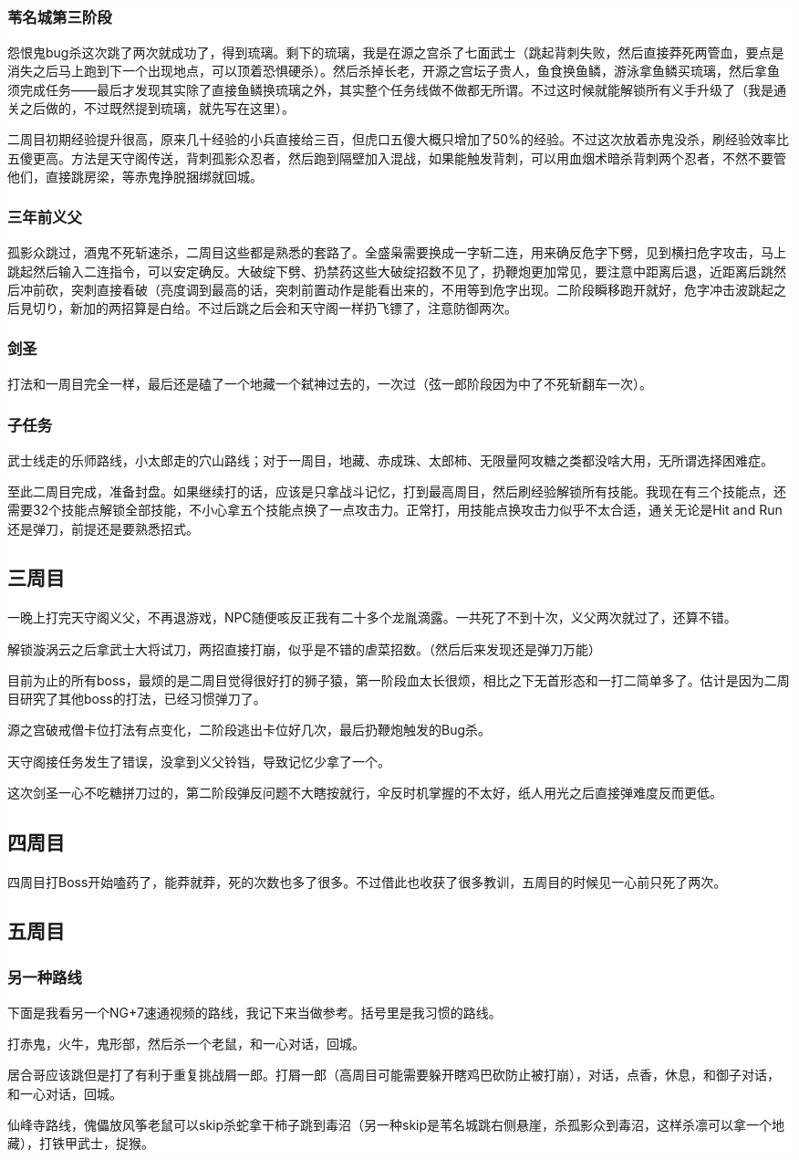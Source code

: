 ### 苇名城第三阶段

怨恨鬼bug杀这次跳了两次就成功了，得到琉璃。剩下的琉璃，我是在源之宫杀了七面武士（跳起背刺失败，然后直接莽死两管血，要点是消失之后马上跑到下一个出现地点，可以顶着恐惧硬杀）。然后杀掉长老，开源之宫坛子贵人，鱼食换鱼鳞，游泳拿鱼鳞买琉璃，然后拿鱼须完成任务——最后才发现其实除了直接鱼鳞换琉璃之外，其实整个任务线做不做都无所谓。不过这时候就能解锁所有义手升级了（我是通关之后做的，不过既然提到琉璃，就先写在这里）。

二周目初期经验提升很高，原来几十经验的小兵直接给三百，但虎口五傻大概只增加了50%的经验。不过这次放着赤鬼没杀，刷经验效率比五傻更高。方法是天守阁传送，背刺孤影众忍者，然后跑到隔壁加入混战，如果能触发背刺，可以用血烟术暗杀背刺两个忍者，不然不要管他们，直接跳房梁，等赤鬼挣脱捆绑就回城。

### 三年前义父

孤影众跳过，酒鬼不死斩速杀，二周目这些都是熟悉的套路了。全盛枭需要换成一字斩二连，用来确反危字下劈，见到横扫危字攻击，马上跳起然后输入二连指令，可以安定确反。大破绽下劈、扔禁药这些大破绽招数不见了，扔鞭炮更加常见，要注意中距离后退，近距离后跳然后冲前砍，突刺直接看破（亮度调到最高的话，突刺前置动作是能看出来的，不用等到危字出现。二阶段瞬移跑开就好，危字冲击波跳起之后見切り，新加的两招算是白给。不过后跳之后会和天守阁一样扔飞镖了，注意防御两次。

### 剑圣

打法和一周目完全一样，最后还是磕了一个地藏一个弑神过去的，一次过（弦一郎阶段因为中了不死斩翻车一次）。

### 子任务

武士线走的乐师路线，小太郎走的穴山路线；对于一周目，地藏、赤成珠、太郎柿、无限量阿攻糖之类都没啥大用，无所谓选择困难症。

至此二周目完成，准备封盘。如果继续打的话，应该是只拿战斗记忆，打到最高周目，然后刷经验解锁所有技能。我现在有三个技能点，还需要32个技能点解锁全部技能，不小心拿五个技能点换了一点攻击力。正常打，用技能点换攻击力似乎不太合适，通关无论是Hit and Run还是弹刀，前提还是要熟悉招式。

## 三周目

一晚上打完天守阁义父，不再退游戏，NPC随便咳反正我有二十多个龙胤滴露。一共死了不到十次，义父两次就过了，还算不错。

解锁漩涡云之后拿武士大将试刀，两招直接打崩，似乎是不错的虐菜招数。（然后后来发现还是弹刀万能）

目前为止的所有boss，最烦的是二周目觉得很好打的狮子猿，第一阶段血太长很烦，相比之下无首形态和一打二简单多了。估计是因为二周目研究了其他boss的打法，已经习惯弹刀了。

源之宫破戒僧卡位打法有点变化，二阶段逃出卡位好几次，最后扔鞭炮触发的Bug杀。

天守阁接任务发生了错误，没拿到义父铃铛，导致记忆少拿了一个。

这次剑圣一心不吃糖拼刀过的，第二阶段弹反问题不大瞎按就行，伞反时机掌握的不太好，纸人用光之后直接弹难度反而更低。

## 四周目

四周目打Boss开始嗑药了，能莽就莽，死的次数也多了很多。不过借此也收获了很多教训，五周目的时候见一心前只死了两次。

## 五周目

### 另一种路线

下面是我看另一个NG+7速通视频的路线，我记下来当做参考。括号里是我习惯的路线。

打赤鬼，火牛，鬼形部，然后杀一个老鼠，和一心对话，回城。

居合哥应该跳但是打了有利于重复挑战屑一郎。打屑一郎（高周目可能需要躲开瞎鸡巴砍防止被打崩），对话，点香，休息，和御子对话，和一心对话，回城。

仙峰寺路线，傀儡放风筝老鼠可以skip杀蛇拿干柿子跳到毒沼（另一种skip是苇名城跳右侧悬崖，杀孤影众到毒沼，这样杀凛可以拿一个地藏），打铁甲武士，捉猴。
